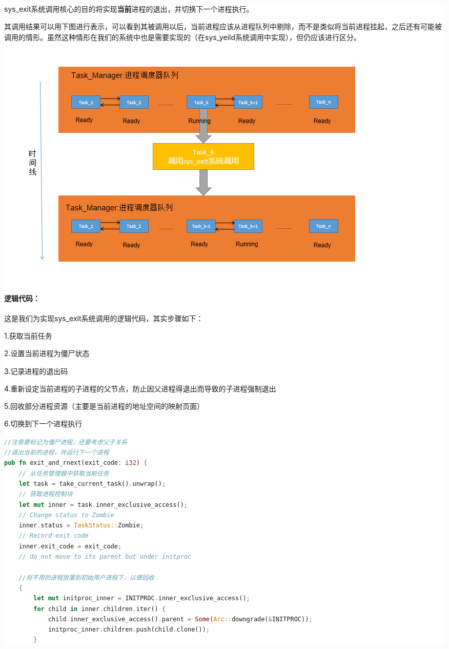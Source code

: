 sys_exit系统调用核心的目的将实现**当前**进程的退出，并切换下一个进程执行。

其调用结果可以用下图进行表示，可以看到其被调用以后，当前进程应该从进程队列中剔除，而不是类似将当前进程挂起，之后还有可能被调用的情形。虽然这种情形在我们的系统中也是需要实现的（在sys_yeild系统调用中实现），但仍应该进行区分。

![](../pic/P_Exit.png#gh-dark-mode-only)



#### 逻辑代码：

这是我们为实现sys_exit系统调用的逻辑代码，其实步骤如下：

1.获取当前任务

2.设置当前进程为僵尸状态

3.记录进程的退出码

4.重新设定当前进程的子进程的父节点，防止因父进程得退出而导致的子进程强制退出

5.回收部分进程资源（主要是当前进程的地址空间的映射页面）

6.切换到下一个进程执行

```Rust
//注意要标记为僵尸进程，还要考虑父子关系
//退出当前的进程，并运行下一个进程
pub fn exit_and_rnext(exit_code: i32) {
    // 从任务管理器中获取当前任务
    let task = take_current_task().unwrap();
    // 获取进程控制块
    let mut inner = task.inner_exclusive_access();
    // Change status to Zombie
    inner.status = TaskStatus::Zombie;
    // Record exit code
    inner.exit_code = exit_code;
    // do not move to its parent but under initproc

    //将不用的进程放置到初始用户进程下，以便回收
    {
        let mut initproc_inner = INITPROC.inner_exclusive_access();
        for child in inner.children.iter() {
            child.inner_exclusive_access().parent = Some(Arc::downgrade(&INITPROC));
            initproc_inner.children.push(child.clone());
        }
```